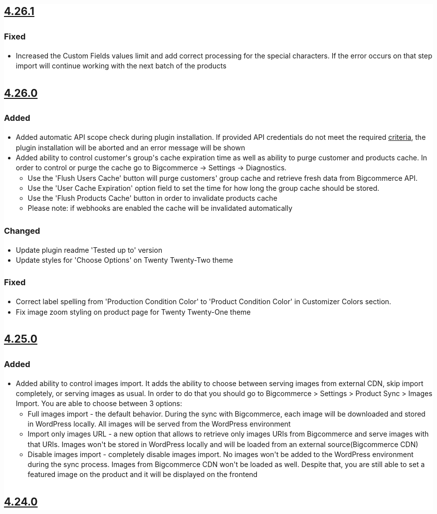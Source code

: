 ## [4.26.1]

### Fixed
- Increased the Custom Fields values limit and add correct processing for the special characters. If the error occurs on that step import will continue working with the next batch of the products

## [4.26.0]

### Added
- Added automatic API scope check during plugin installation. If provided API credentials do not meet the required [criteria](https://developer.bigcommerce.com/bigcommerce-for-wordpress/ZG9jOjIyMDYzNQ-multisite), the plugin installation will be aborted and an error message will be shown
- Added ability to control customer's group's cache expiration time as well as ability to purge customer and products cache. In order to control or purge the cache go to Bigcommerce -> Settings -> Diagnostics. 
  - Use the 'Flush Users Cache' button will purge customers' group cache and retrieve fresh data from Bigcommerce API. 
  - Use the 'User Cache Expiration' option field to set the time for how long the group cache should be stored. 
  - Use the 'Flush Products Cache' button in order to invalidate products cache 
  - Please note: if webhooks are enabled the cache will be invalidated automatically

### Changed
- Update plugin readme 'Tested up to' version
- Update styles for 'Choose Options' on Twenty Twenty-Two theme

### Fixed
- Correct label spelling from 'Production Condition Color' to 'Product Condition Color' in Customizer Colors section.
- Fix image zoom styling on product page for Twenty Twenty-One theme

## [4.25.0]

### Added
- Added ability to control images import. It adds the ability to choose between serving images from external CDN, skip import completely, or serving images as usual. In order to do that you should go to Bigcommerce > Settings > Product Sync > Images Import. You are able to choose between 3 options:
  - Full images import - the default behavior. During the sync with Bigcommerce, each image will be downloaded and stored in WordPress locally. All images will be served from the WordPress environment
  - Import only images URL - a new option that allows to retrieve only images URIs from Bigcommerce and serve images with that URIs. Images won't be stored in WordPress locally and will be loaded from an external source(Bigcommerce CDN)
  - Disable images import - completely disable images import. No images won't be added to the WordPress environment during the sync process. Images from Bigcommerce CDN won't be loaded as well. Despite that, you are still able to set a featured image on the product and it will be displayed on the frontend

## [4.24.0]


[5.0.5]: https://github.com/bigcommerce/bigcommerce-for-wordpress/compare/5.0.5...5.0.6
[5.0.5]: https://github.com/bigcommerce/bigcommerce-for-wordpress/compare/5.0.4...5.0.5
[5.0.4]: https://github.com/bigcommerce/bigcommerce-for-wordpress/compare/5.0.3...5.0.4
[5.0.3]: https://github.com/bigcommerce/bigcommerce-for-wordpress/compare/5.0.2...5.0.3
[5.0.2]: https://github.com/bigcommerce/bigcommerce-for-wordpress/compare/5.0.1...5.0.2
[5.0.1]: https://github.com/bigcommerce/bigcommerce-for-wordpress/compare/5.0.0...5.0.1
[5.0.0]: https://github.com/bigcommerce/bigcommerce-for-wordpress/compare/4.37.0...5.0.0
[4.37.0]: https://github.com/bigcommerce/bigcommerce-for-wordpress/compare/4.36.0...4.37.0
[4.36.0]: https://github.com/bigcommerce/bigcommerce-for-wordpress/compare/4.35.0...4.36.0
[4.35.0]: https://github.com/bigcommerce/bigcommerce-for-wordpress/compare/4.34.0...4.35.0
[4.34.0]: https://github.com/bigcommerce/bigcommerce-for-wordpress/compare/4.33.0...4.34.0
[4.33.0]: https://github.com/bigcommerce/bigcommerce-for-wordpress/compare/4.32.0...4.33.0
[4.32.0]: https://github.com/bigcommerce/bigcommerce-for-wordpress/compare/4.31.0...4.32.0
[4.31.0]: https://github.com/bigcommerce/bigcommerce-for-wordpress/compare/4.30.0...4.31.0
[4.30.0]: https://github.com/bigcommerce/bigcommerce-for-wordpress/compare/4.29.0...4.30.0
[4.29.0]: https://github.com/bigcommerce/bigcommerce-for-wordpress/compare/4.28.0...4.29.0
[4.28.0]: https://github.com/bigcommerce/bigcommerce-for-wordpress/compare/4.27.1...4.28.0
[4.27.1]: https://github.com/bigcommerce/bigcommerce-for-wordpress/compare/4.27.0...4.27.1
[4.27.0]: https://github.com/bigcommerce/bigcommerce-for-wordpress/compare/4.26.1...4.27.0
[4.26.1]: https://github.com/bigcommerce/bigcommerce-for-wordpress/compare/4.26.0...4.26.1
[4.26.0]: https://github.com/bigcommerce/bigcommerce-for-wordpress/compare/4.25.0...4.26.0
[4.25.0]: https://github.com/bigcommerce/bigcommerce-for-wordpress/compare/4.24.0...4.25.0
[4.24.0]: https://github.com/bigcommerce/bigcommerce-for-wordpress/compare/4.23.0...4.24.0
[4.23.0]: https://github.com/bigcommerce/bigcommerce-for-wordpress/compare/4.22.0...4.23.0
[4.22.0]: https://github.com/bigcommerce/bigcommerce-for-wordpress/compare/4.21.1...4.22.0
[4.21.0]: https://github.com/bigcommerce/bigcommerce-for-wordpress/compare/4.20.1...4.21.0
[4.20.1]: https://github.com/bigcommerce/bigcommerce-for-wordpress/compare/4.20.0...4.20.1
[4.20.0]: https://github.com/bigcommerce/bigcommerce-for-wordpress/compare/4.19.1...4.20.0
[4.19.1]: https://github.com/bigcommerce/bigcommerce-for-wordpress/compare/4.19.0...4.19.1
[4.19.0]: https://github.com/bigcommerce/bigcommerce-for-wordpress/compare/4.18.0...4.19.0
[4.18.0]: https://github.com/bigcommerce/bigcommerce-for-wordpress/compare/4.17.1...4.18.0
[4.17.1]: https://github.com/bigcommerce/bigcommerce-for-wordpress/compare/4.17.0...4.17.1
[4.17.0]: https://github.com/bigcommerce/bigcommerce-for-wordpress/compare/4.16.0...4.17.0
[4.16.0]: https://github.com/bigcommerce/bigcommerce-for-wordpress/compare/4.15.1...4.16.0
[4.15.1]: https://github.com/bigcommerce/bigcommerce-for-wordpress/compare/4.15.0...4.15.1
[4.15.0]: https://github.com/bigcommerce/bigcommerce-for-wordpress/compare/4.14.1...4.15.0
[4.14.1]: https://github.com/bigcommerce/bigcommerce-for-wordpress/compare/4.14.0...4.14.1
[4.14.0]: https://github.com/bigcommerce/bigcommerce-for-wordpress/compare/4.13.0...4.14.0
[4.13.0]: https://github.com/bigcommerce/bigcommerce-for-wordpress/compare/4.12.0...4.13.0
[4.12.0]: https://github.com/bigcommerce/bigcommerce-for-wordpress/compare/4.11.0...4.12.0
[4.11.0]: https://github.com/bigcommerce/bigcommerce-for-wordpress/compare/4.10.0...4.11.0
[4.10.0]: https://github.com/bigcommerce/bigcommerce-for-wordpress/compare/4.9.0...4.10.0
[4.9.0]: https://github.com/bigcommerce/bigcommerce-for-wordpress/compare/4.8.0...4.9.0
[4.8.0]: https://github.com/bigcommerce/bigcommerce-for-wordpress/compare/4.7.0...4.8.0
[4.7.0]: https://github.com/bigcommerce/bigcommerce-for-wordpress/compare/4.6.0...4.7.0
[4.6.0]: https://github.com/bigcommerce/bigcommerce-for-wordpress/compare/4.5.1...4.6.0
[4.5.1]: https://github.com/bigcommerce/bigcommerce-for-wordpress/compare/4.5.0...4.5.1
[4.5.0]: https://github.com/bigcommerce/bigcommerce-for-wordpress/compare/4.4.0...4.5.0
[4.4.0]: https://github.com/bigcommerce/bigcommerce-for-wordpress/compare/4.3.1...4.4.0
[4.3.1]: https://github.com/bigcommerce/bigcommerce-for-wordpress/compare/4.3.0...4.3.1
[4.3.0]: https://github.com/bigcommerce/bigcommerce-for-wordpress/compare/4.2.0...4.3.0
[4.2.0]: https://github.com/bigcommerce/bigcommerce-for-wordpress/compare/4.1.0...4.2.0
[4.1.0]: https://github.com/bigcommerce/bigcommerce-for-wordpress/compare/4.0.0...4.1.0
[4.0.0]: https://github.com/bigcommerce/bigcommerce-for-wordpress/compare/3.22.0...4.0.0
[3.22.0]: https://github.com/bigcommerce/bigcommerce-for-wordpress/compare/3.21.0...3.22.0
[3.21.0]: https://github.com/bigcommerce/bigcommerce-for-wordpress/compare/3.20.0...3.21.0
[3.20.0]: https://github.com/bigcommerce/bigcommerce-for-wordpress/compare/3.19.0...3.20.0
[3.19.0]: https://github.com/bigcommerce/bigcommerce-for-wordpress/compare/3.18.1...3.19.0
[3.18.1]: https://github.com/bigcommerce/bigcommerce-for-wordpress/compare/3.18.0...3.18.1
[3.18.0]: https://github.com/bigcommerce/bigcommerce-for-wordpress/compare/3.17.0...3.18.0
[3.17.0]: https://github.com/bigcommerce/bigcommerce-for-wordpress/compare/3.16.0...3.17.0
[3.16.0]: https://github.com/bigcommerce/bigcommerce-for-wordpress/compare/3.15.0...3.16.0
[3.15.0]: https://github.com/bigcommerce/bigcommerce-for-wordpress/compare/3.14.0...3.15.0
[3.14.0]: https://github.com/bigcommerce/bigcommerce-for-wordpress/compare/3.13.0...3.14.0
[3.13.0]: https://github.com/bigcommerce/bigcommerce-for-wordpress/compare/3.12.0...3.13.0
[3.12.0]: https://github.com/bigcommerce/bigcommerce-for-wordpress/compare/3.11.0...3.12.0
[3.11.0]: https://github.com/bigcommerce/bigcommerce-for-wordpress/compare/3.10.0...3.11.0
[3.10.0]: https://github.com/bigcommerce/bigcommerce-for-wordpress/compare/3.9.0...3.10.0
[3.9.0]: https://github.com/bigcommerce/bigcommerce-for-wordpress/compare/3.8.1...3.9.0
[3.8.1]: https://github.com/bigcommerce/bigcommerce-for-wordpress/compare/3.8.0...3.8.1
[3.8.0]: https://github.com/bigcommerce/bigcommerce-for-wordpress/compare/3.7.0...3.8.0
[3.7.0]: https://github.com/bigcommerce/bigcommerce-for-wordpress/compare/3.6.0...3.7.0
[3.6.0]: https://github.com/bigcommerce/bigcommerce-for-wordpress/compare/3.5.0...3.6.0
[3.5.0]: https://github.com/bigcommerce/bigcommerce-for-wordpress/compare/3.4.1...3.5.0
[3.4.1]: https://github.com/bigcommerce/bigcommerce-for-wordpress/compare/3.4.0...3.4.1
[3.4.0]: https://github.com/bigcommerce/bigcommerce-for-wordpress/compare/3.3.0...3.4.0
[3.3.0]: https://github.com/bigcommerce/bigcommerce-for-wordpress/compare/3.2.0...3.3.0
[3.2.0]: https://github.com/bigcommerce/bigcommerce-for-wordpress/compare/3.1.0...3.2.0
[3.1.0]: https://github.com/bigcommerce/bigcommerce-for-wordpress/compare/3.0.2...3.1.0
[3.0.2]: https://github.com/bigcommerce/bigcommerce-for-wordpress/compare/3.0.1...3.0.2
[3.0.1]: https://github.com/bigcommerce/bigcommerce-for-wordpress/compare/3.0.0...3.0.1
[3.0.0]: https://github.com/bigcommerce/bigcommerce-for-wordpress/compare/2.2.1...3.0.0
[2.2.1]: https://github.com/bigcommerce/bigcommerce-for-wordpress/compare/2.2.0...2.2.1
[2.2.0]: https://github.com/bigcommerce/bigcommerce-for-wordpress/compare/2.1.0...2.2.0
[2.1.0]: https://github.com/bigcommerce/bigcommerce-for-wordpress/compare/2.0.1...2.1.0
[2.0.1]: https://github.com/bigcommerce/bigcommerce-for-wordpress/compare/2.0.0...2.0.1
[2.0.0]: https://github.com/bigcommerce/bigcommerce-for-wordpress/compare/1.6.0...2.0.0
[1.6.0]: https://github.com/bigcommerce/bigcommerce-for-wordpress/compare/1.5.0...1.6.0
[1.5.0]: https://github.com/bigcommerce/bigcommerce-for-wordpress/compare/1.4.2...1.5.0
[1.4.2]: https://github.com/bigcommerce/bigcommerce-for-wordpress/compare/1.4.1...1.4.2
[1.4.1]: https://github.com/bigcommerce/bigcommerce-for-wordpress/compare/1.4.0...1.4.1
[1.4.0]: https://github.com/bigcommerce/bigcommerce-for-wordpress/compare/1.3.0...1.4.0
[1.3.0]: https://github.com/bigcommerce/bigcommerce-for-wordpress/compare/1.2.0...1.3.0
[1.2.0]: https://github.com/bigcommerce/bigcommerce-for-wordpress/compare/1.1.0...1.2.0
[1.1.0]: https://github.com/bigcommerce/bigcommerce-for-wordpress/compare/1.0.2...1.1.0
[1.0.2]: https://github.com/bigcommerce/bigcommerce-for-wordpress/compare/1.0.1...1.0.2
[1.0.1]: https://github.com/bigcommerce/bigcommerce-for-wordpress/compare/0.15.0...1.0.1
[0.15.0]: https://github.com/bigcommerce/bigcommerce-for-wordpress/compare/0.14.0...0.15.0
[0.14.0]: https://github.com/bigcommerce/bigcommerce-for-wordpress/compare/0.13.0...0.14.0
[0.13.0]: https://github.com/bigcommerce/bigcommerce-for-wordpress/compare/0.12.0...0.13.0
[0.12.0]: https://github.com/bigcommerce/bigcommerce-for-wordpress/compare/0.11.1...0.12.0
[0.11.1]: https://github.com/bigcommerce/bigcommerce-for-wordpress/compare/0.11.0...0.11.1
[0.11.0]: https://github.com/bigcommerce/bigcommerce-for-wordpress/compare/0.10.0...0.11.0
[0.10.0]: https://github.com/bigcommerce/bigcommerce-for-wordpress/compare/0.9.0...0.10.0
[0.9.0]: https://github.com/bigcommerce/bigcommerce-for-wordpress/compare/0.8.0...0.9.0